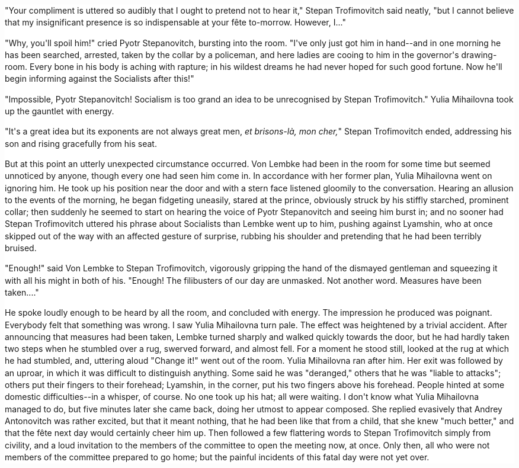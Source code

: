 "Your compliment is uttered so audibly that I ought to pretend not to
hear it," Stepan Trofimovitch said neatly, "but I cannot believe that
my insignificant presence is so indispensable at your fête to-morrow.
However, I..."

"Why, you'll spoil him!" cried Pyotr Stepanovitch, bursting into the
room. "I've only just got him in hand--and in one morning he has been
searched, arrested, taken by the collar by a policeman, and here ladies
are cooing to him in the governor's drawing-room. Every bone in his body
is aching with rapture; in his wildest dreams he had never hoped for
such good fortune. Now he'll begin informing against the Socialists
after this!"

"Impossible, Pyotr Stepanovitch! Socialism is too grand an idea to
be unrecognised by Stepan Trofimovitch." Yulia Mihailovna took up the
gauntlet with energy.

"It's a great idea but its exponents are not always great men, _et
brisons-là, mon cher,_" Stepan Trofimovitch ended, addressing his son and
rising gracefully from his seat.

But at this point an utterly unexpected circumstance occurred. Von
Lembke had been in the room for some time but seemed unnoticed by
anyone, though every one had seen him come in. In accordance with her
former plan, Yulia Mihailovna went on ignoring him. He took up his
position near the door and with a stern face listened gloomily to the
conversation. Hearing an allusion to the events of the morning, he
began fidgeting uneasily, stared at the prince, obviously struck by his
stiffly starched, prominent collar; then suddenly he seemed to start on
hearing the voice of Pyotr Stepanovitch and seeing him burst in; and no
sooner had Stepan Trofimovitch uttered his phrase about Socialists than
Lembke went up to him, pushing against Lyamshin, who at once skipped out
of the way with an affected gesture of surprise, rubbing his shoulder
and pretending that he had been terribly bruised.

"Enough!" said Von Lembke to Stepan Trofimovitch, vigorously gripping
the hand of the dismayed gentleman and squeezing it with all his might
in both of his. "Enough! The filibusters of our day are unmasked. Not
another word. Measures have been taken...."

He spoke loudly enough to be heard by all the room, and concluded with
energy. The impression he produced was poignant. Everybody felt that
something was wrong. I saw Yulia Mihailovna turn pale. The effect was
heightened by a trivial accident. After announcing that measures had
been taken, Lembke turned sharply and walked quickly towards the door,
but he had hardly taken two steps when he stumbled over a rug, swerved
forward, and almost fell. For a moment he stood still, looked at the rug
at which he had stumbled, and, uttering aloud "Change it!" went out of
the room. Yulia Mihailovna ran after him. Her exit was followed by an
uproar, in which it was difficult to distinguish anything. Some said he
was "deranged," others that he was "liable to attacks"; others put their
fingers to their forehead; Lyamshin, in the corner, put his two fingers
above his forehead. People hinted at some domestic difficulties--in a
whisper, of course. No one took up his hat; all were waiting. I don't
know what Yulia Mihailovna managed to do, but five minutes later she
came back, doing her utmost to appear composed. She replied evasively
that Andrey Antonovitch was rather excited, but that it meant nothing,
that he had been like that from a child, that she knew "much better,"
and that the fête next day would certainly cheer him up. Then followed a
few flattering words to Stepan Trofimovitch simply from civility, and a
loud invitation to the members of the committee to open the meeting now,
at once. Only then, all who were not members of the committee prepared
to go home; but the painful incidents of this fatal day were not yet
over.
